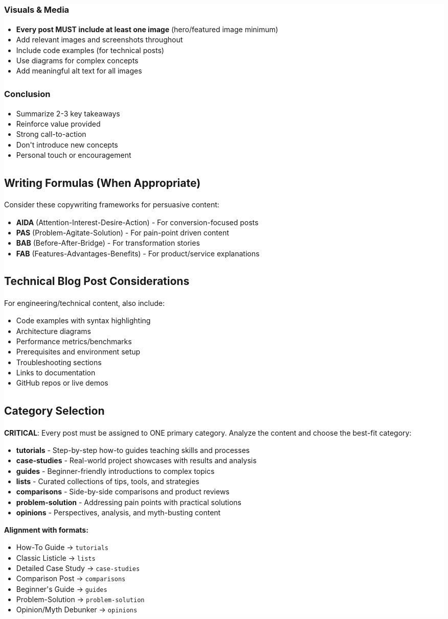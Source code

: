### Visuals & Media
- **Every post MUST include at least one image** (hero/featured image minimum)
- Add relevant images and screenshots throughout
- Include code examples (for technical posts)
- Use diagrams for complex concepts
- Add meaningful alt text for all images

### Conclusion
- Summarize 2-3 key takeaways
- Reinforce value provided
- Strong call-to-action
- Don't introduce new concepts
- Personal touch or encouragement

## Writing Formulas (When Appropriate)

Consider these copywriting frameworks for persuasive content:

- **AIDA** (Attention-Interest-Desire-Action) - For conversion-focused posts
- **PAS** (Problem-Agitate-Solution) - For pain-point driven content
- **BAB** (Before-After-Bridge) - For transformation stories
- **FAB** (Features-Advantages-Benefits) - For product/service explanations

## Technical Blog Post Considerations

For engineering/technical content, also include:
- Code examples with syntax highlighting
- Architecture diagrams
- Performance metrics/benchmarks
- Prerequisites and environment setup
- Troubleshooting sections
- Links to documentation
- GitHub repos or live demos

## Category Selection

**CRITICAL**: Every post must be assigned to ONE primary category. Analyze the content and choose the best-fit category:

- **tutorials** - Step-by-step how-to guides teaching skills and processes
- **case-studies** - Real-world project showcases with results and analysis
- **guides** - Beginner-friendly introductions to complex topics
- **lists** - Curated collections of tips, tools, and strategies
- **comparisons** - Side-by-side comparisons and product reviews
- **problem-solution** - Addressing pain points with practical solutions
- **opinions** - Perspectives, analysis, and myth-busting content

**Alignment with formats:**
- How-To Guide → `tutorials`
- Classic Listicle → `lists`
- Detailed Case Study → `case-studies`
- Comparison Post → `comparisons`
- Beginner's Guide → `guides`
- Problem-Solution → `problem-solution`
- Opinion/Myth Debunker → `opinions`
